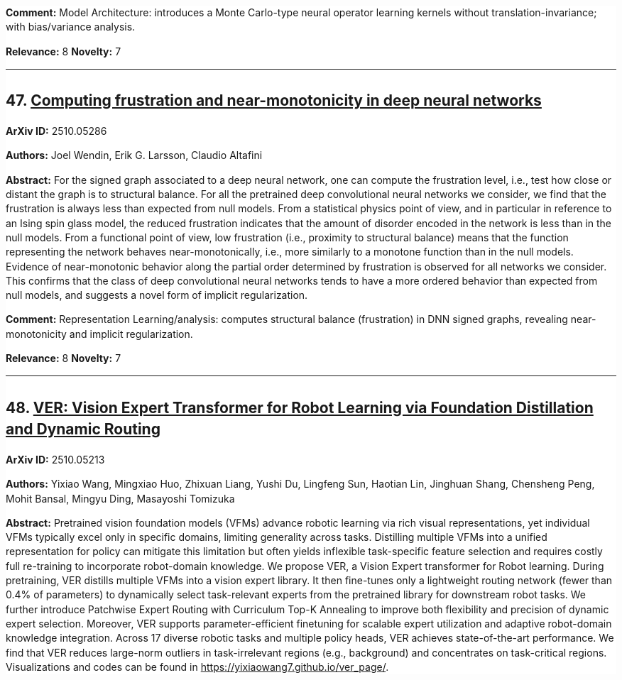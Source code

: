 **Comment:** Model Architecture: introduces a Monte Carlo-type neural operator learning kernels without translation-invariance; with bias/variance analysis.

**Relevance:** 8
**Novelty:** 7

---

## 47. [Computing frustration and near-monotonicity in deep neural networks](https://arxiv.org/abs/2510.05286) <a id="link47"></a>

**ArXiv ID:** 2510.05286

**Authors:** Joel Wendin, Erik G. Larsson, Claudio Altafini

**Abstract:** For the signed graph associated to a deep neural network, one can compute the frustration level, i.e., test how close or distant the graph is to structural balance. For all the pretrained deep convolutional neural networks we consider, we find that the frustration is always less than expected from null models. From a statistical physics point of view, and in particular in reference to an Ising spin glass model, the reduced frustration indicates that the amount of disorder encoded in the network is less than in the null models. From a functional point of view, low frustration (i.e., proximity to structural balance) means that the function representing the network behaves near-monotonically, i.e., more similarly to a monotone function than in the null models. Evidence of near-monotonic behavior along the partial order determined by frustration is observed for all networks we consider. This confirms that the class of deep convolutional neural networks tends to have a more ordered behavior than expected from null models, and suggests a novel form of implicit regularization.

**Comment:** Representation Learning/analysis: computes structural balance (frustration) in DNN signed graphs, revealing near-monotonicity and implicit regularization.

**Relevance:** 8
**Novelty:** 7

---

## 48. [VER: Vision Expert Transformer for Robot Learning via Foundation Distillation and Dynamic Routing](https://arxiv.org/abs/2510.05213) <a id="link48"></a>

**ArXiv ID:** 2510.05213

**Authors:** Yixiao Wang, Mingxiao Huo, Zhixuan Liang, Yushi Du, Lingfeng Sun, Haotian Lin, Jinghuan Shang, Chensheng Peng, Mohit Bansal, Mingyu Ding, Masayoshi Tomizuka

**Abstract:** Pretrained vision foundation models (VFMs) advance robotic learning via rich visual representations, yet individual VFMs typically excel only in specific domains, limiting generality across tasks. Distilling multiple VFMs into a unified representation for policy can mitigate this limitation but often yields inflexible task-specific feature selection and requires costly full re-training to incorporate robot-domain knowledge. We propose VER, a Vision Expert transformer for Robot learning. During pretraining, VER distills multiple VFMs into a vision expert library. It then fine-tunes only a lightweight routing network (fewer than 0.4% of parameters) to dynamically select task-relevant experts from the pretrained library for downstream robot tasks. We further introduce Patchwise Expert Routing with Curriculum Top-K Annealing to improve both flexibility and precision of dynamic expert selection. Moreover, VER supports parameter-efficient finetuning for scalable expert utilization and adaptive robot-domain knowledge integration. Across 17 diverse robotic tasks and multiple policy heads, VER achieves state-of-the-art performance. We find that VER reduces large-norm outliers in task-irrelevant regions (e.g., background) and concentrates on task-critical regions. Visualizations and codes can be found in https://yixiaowang7.github.io/ver_page/.
